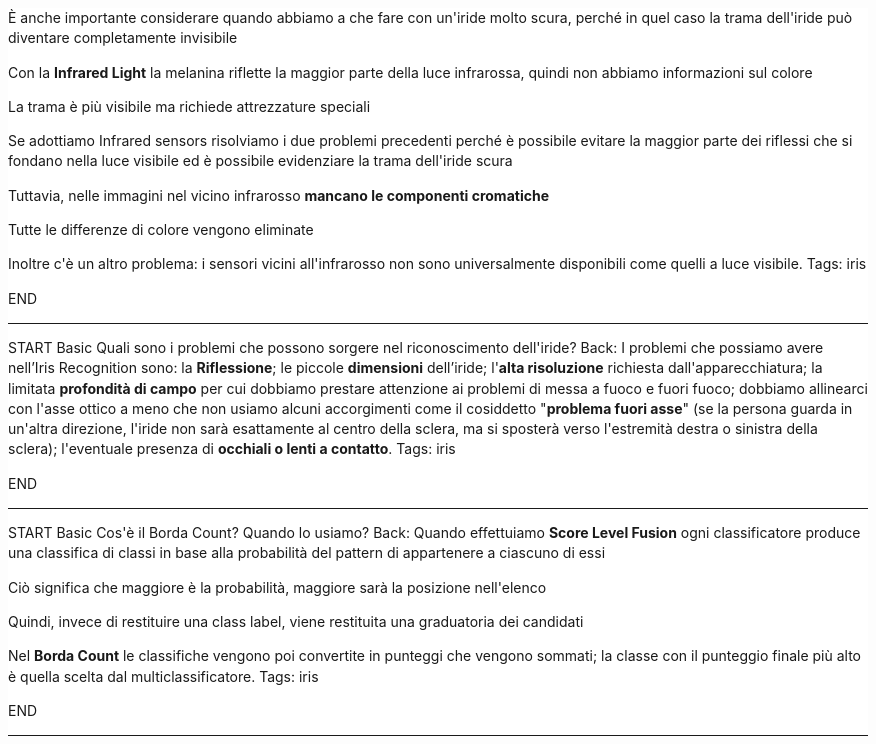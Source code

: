 È anche importante considerare quando abbiamo a che fare con un'iride molto scura, perché in quel caso la trama dell'iride può diventare completamente invisibile

Con la **Infrared Light** la melanina riflette la maggior parte della luce infrarossa, quindi non abbiamo informazioni sul colore

La trama è più visibile ma richiede attrezzature speciali

Se adottiamo Infrared sensors risolviamo i due problemi precedenti perché è possibile evitare la maggior parte dei riflessi che si fondano nella luce visibile ed è possibile evidenziare la trama dell'iride scura

Tuttavia, nelle immagini nel vicino infrarosso **mancano le componenti cromatiche**

Tutte le differenze di colore vengono eliminate

Inoltre c'è un altro problema: i sensori vicini all'infrarosso non sono universalmente disponibili come quelli a luce visibile.
Tags: iris

END

---

START
Basic
Quali sono i problemi che possono sorgere nel riconoscimento dell'iride?
Back: 
I problemi che possiamo avere nell’Iris Recognition sono: la **Riflessione**; le piccole **dimensioni** dell’iride; l'**alta risoluzione** richiesta dall'apparecchiatura; la limitata **profondità di campo** per cui dobbiamo prestare attenzione ai problemi di messa a fuoco e fuori fuoco; dobbiamo allinearci con l'asse ottico a meno che non usiamo alcuni accorgimenti come il cosiddetto "**problema fuori asse**" (se la persona guarda in un'altra direzione, l'iride non sarà esattamente al centro della sclera, ma si sposterà verso l'estremità destra o sinistra della sclera); l'eventuale presenza di **occhiali o lenti a contatto**.
Tags: iris

END

---

START
Basic
Cos'è il Borda Count? Quando lo usiamo?
Back: 
Quando effettuiamo **Score Level Fusion** ogni classificatore produce una classifica di classi in base alla probabilità del pattern di appartenere a ciascuno di essi

Ciò significa che maggiore è la probabilità, maggiore sarà la posizione nell'elenco

Quindi, invece di restituire una class label, viene restituita una graduatoria dei candidati

Nel **Borda Count** le classifiche vengono poi convertite in punteggi che vengono sommati; la classe con il punteggio finale più alto è quella scelta dal multiclassificatore.
Tags: iris

END

---